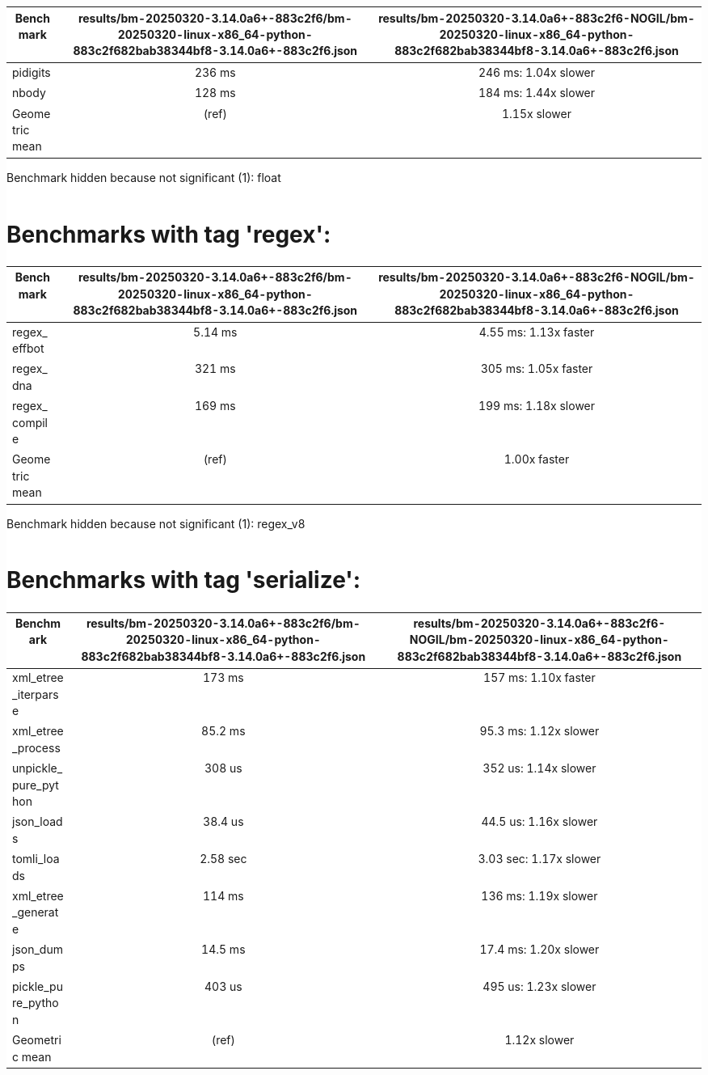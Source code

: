 | Benchmark      | results/bm-20250320-3.14.0a6+-883c2f6/bm-20250320-linux-x86_64-python-883c2f682bab38344bf8-3.14.0a6+-883c2f6.json | results/bm-20250320-3.14.0a6+-883c2f6-NOGIL/bm-20250320-linux-x86_64-python-883c2f682bab38344bf8-3.14.0a6+-883c2f6.json |
|----------------|:-----------------------------------------------------------------------------------------------------------------:|:-----------------------------------------------------------------------------------------------------------------------:|
| pidigits       | 236 ms                                                                                                            | 246 ms: 1.04x slower                                                                                                    |
| nbody          | 128 ms                                                                                                            | 184 ms: 1.44x slower                                                                                                    |
| Geometric mean | (ref)                                                                                                             | 1.15x slower                                                                                                            |

Benchmark hidden because not significant (1): float

Benchmarks with tag 'regex':
============================

| Benchmark      | results/bm-20250320-3.14.0a6+-883c2f6/bm-20250320-linux-x86_64-python-883c2f682bab38344bf8-3.14.0a6+-883c2f6.json | results/bm-20250320-3.14.0a6+-883c2f6-NOGIL/bm-20250320-linux-x86_64-python-883c2f682bab38344bf8-3.14.0a6+-883c2f6.json |
|----------------|:-----------------------------------------------------------------------------------------------------------------:|:-----------------------------------------------------------------------------------------------------------------------:|
| regex_effbot   | 5.14 ms                                                                                                           | 4.55 ms: 1.13x faster                                                                                                   |
| regex_dna      | 321 ms                                                                                                            | 305 ms: 1.05x faster                                                                                                    |
| regex_compile  | 169 ms                                                                                                            | 199 ms: 1.18x slower                                                                                                    |
| Geometric mean | (ref)                                                                                                             | 1.00x faster                                                                                                            |

Benchmark hidden because not significant (1): regex_v8

Benchmarks with tag 'serialize':
================================

| Benchmark            | results/bm-20250320-3.14.0a6+-883c2f6/bm-20250320-linux-x86_64-python-883c2f682bab38344bf8-3.14.0a6+-883c2f6.json | results/bm-20250320-3.14.0a6+-883c2f6-NOGIL/bm-20250320-linux-x86_64-python-883c2f682bab38344bf8-3.14.0a6+-883c2f6.json |
|----------------------|:-----------------------------------------------------------------------------------------------------------------:|:-----------------------------------------------------------------------------------------------------------------------:|
| xml_etree_iterparse  | 173 ms                                                                                                            | 157 ms: 1.10x faster                                                                                                    |
| xml_etree_process    | 85.2 ms                                                                                                           | 95.3 ms: 1.12x slower                                                                                                   |
| unpickle_pure_python | 308 us                                                                                                            | 352 us: 1.14x slower                                                                                                    |
| json_loads           | 38.4 us                                                                                                           | 44.5 us: 1.16x slower                                                                                                   |
| tomli_loads          | 2.58 sec                                                                                                          | 3.03 sec: 1.17x slower                                                                                                  |
| xml_etree_generate   | 114 ms                                                                                                            | 136 ms: 1.19x slower                                                                                                    |
| json_dumps           | 14.5 ms                                                                                                           | 17.4 ms: 1.20x slower                                                                                                   |
| pickle_pure_python   | 403 us                                                                                                            | 495 us: 1.23x slower                                                                                                    |
| Geometric mean       | (ref)                                                                                                             | 1.12x slower                                                                                                            |
